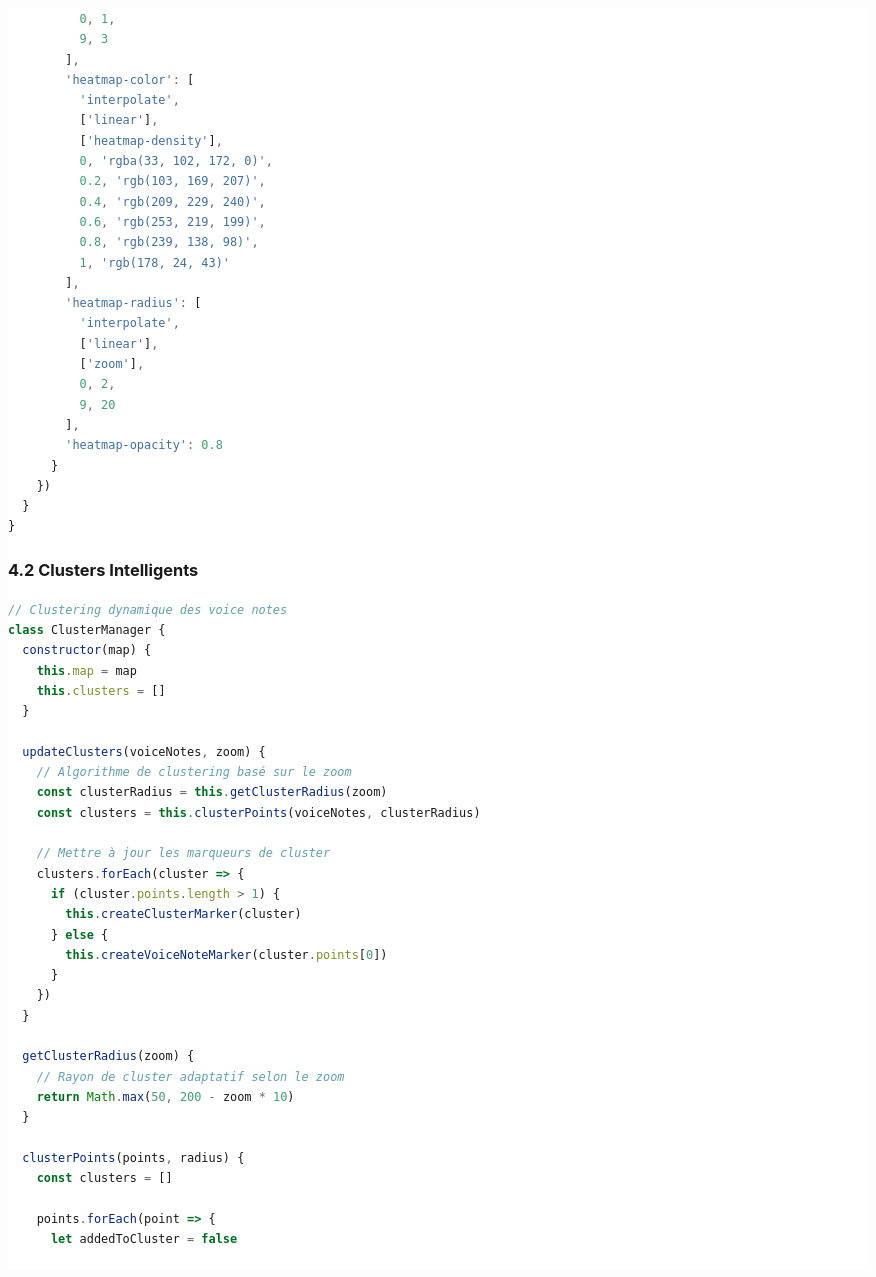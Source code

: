 ```javascript
          0, 1,
          9, 3
        ],
        'heatmap-color': [
          'interpolate',
          ['linear'],
          ['heatmap-density'],
          0, 'rgba(33, 102, 172, 0)',
          0.2, 'rgb(103, 169, 207)',
          0.4, 'rgb(209, 229, 240)',
          0.6, 'rgb(253, 219, 199)',
          0.8, 'rgb(239, 138, 98)',
          1, 'rgb(178, 24, 43)'
        ],
        'heatmap-radius': [
          'interpolate',
          ['linear'],
          ['zoom'],
          0, 2,
          9, 20
        ],
        'heatmap-opacity': 0.8
      }
    })
  }
}
```

### **4.2 Clusters Intelligents**
```javascript
// Clustering dynamique des voice notes
class ClusterManager {
  constructor(map) {
    this.map = map
    this.clusters = []
  }
  
  updateClusters(voiceNotes, zoom) {
    // Algorithme de clustering basé sur le zoom
    const clusterRadius = this.getClusterRadius(zoom)
    const clusters = this.clusterPoints(voiceNotes, clusterRadius)
    
    // Mettre à jour les marqueurs de cluster
    clusters.forEach(cluster => {
      if (cluster.points.length > 1) {
        this.createClusterMarker(cluster)
      } else {
        this.createVoiceNoteMarker(cluster.points[0])
      }
    })
  }
  
  getClusterRadius(zoom) {
    // Rayon de cluster adaptatif selon le zoom
    return Math.max(50, 200 - zoom * 10)
  }
  
  clusterPoints(points, radius) {
    const clusters = []
    
    points.forEach(point => {
      let addedToCluster = false
      
```